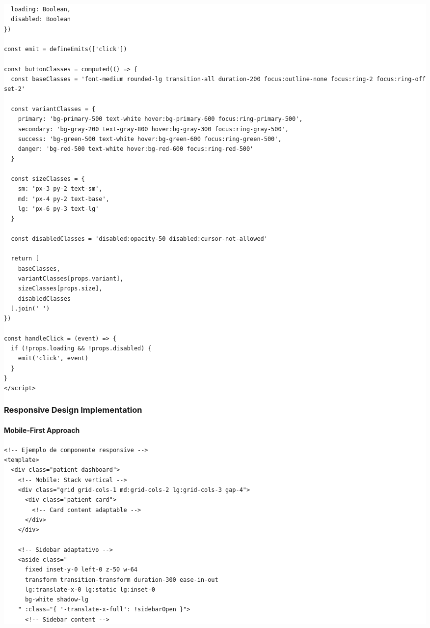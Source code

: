 ```vue
  loading: Boolean,
  disabled: Boolean
})

const emit = defineEmits(['click'])

const buttonClasses = computed(() => {
  const baseClasses = 'font-medium rounded-lg transition-all duration-200 focus:outline-none focus:ring-2 focus:ring-offset-2'
  
  const variantClasses = {
    primary: 'bg-primary-500 text-white hover:bg-primary-600 focus:ring-primary-500',
    secondary: 'bg-gray-200 text-gray-800 hover:bg-gray-300 focus:ring-gray-500',
    success: 'bg-green-500 text-white hover:bg-green-600 focus:ring-green-500',
    danger: 'bg-red-500 text-white hover:bg-red-600 focus:ring-red-500'
  }
  
  const sizeClasses = {
    sm: 'px-3 py-2 text-sm',
    md: 'px-4 py-2 text-base',
    lg: 'px-6 py-3 text-lg'
  }
  
  const disabledClasses = 'disabled:opacity-50 disabled:cursor-not-allowed'
  
  return [
    baseClasses,
    variantClasses[props.variant],
    sizeClasses[props.size],
    disabledClasses
  ].join(' ')
})

const handleClick = (event) => {
  if (!props.loading && !props.disabled) {
    emit('click', event)
  }
}
</script>
```

### **Responsive Design Implementation**

#### **Mobile-First Approach**
```vue
<!-- Ejemplo de componente responsive -->
<template>
  <div class="patient-dashboard">
    <!-- Mobile: Stack vertical -->
    <div class="grid grid-cols-1 md:grid-cols-2 lg:grid-cols-3 gap-4">
      <div class="patient-card">
        <!-- Card content adaptable -->
      </div>
    </div>
    
    <!-- Sidebar adaptativo -->
    <aside class="
      fixed inset-y-0 left-0 z-50 w-64 
      transform transition-transform duration-300 ease-in-out
      lg:translate-x-0 lg:static lg:inset-0
      bg-white shadow-lg
    " :class="{ '-translate-x-full': !sidebarOpen }">
      <!-- Sidebar content -->
```